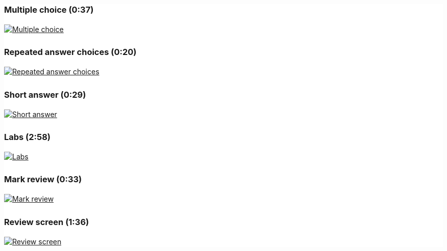 
### Multiple choice (0:37)

<div>
	<a href="https://youtu.be/lvpACCsv558" target="_blank"><img width="450px" src="images/multiple-choice.jpg" alt="Multiple choice"/></a>
	<br/>
</div>


### Repeated answer choices (0:20)

<div>
	<a href="https://youtu.be/fb4KSwY_dxo" target="_blank"><img width="450px" src="images/repeated-answer-choices.jpg" alt="Repeated answer choices"/></a>
	<br/>
</div>


### Short answer (0:29)

<div>
	<a href="https://youtu.be/qJzQDPs9he8" target="_blank"><img width="450px" src="images/short-answer.jpg" alt="Short answer"/></a>
	<br/>
</div>


### Labs (2:58)

<div>
	<a href="https://www.microsoft.com/en-us/videoplayer/embed/RE4ppkp" target="_blank"><img width="450px" src="images/labs.jpg" alt="Labs"/></a>
	<br/>
</div>


### Mark review (0:33)

<div>
	<a href="https://youtu.be/ROO_PzuXbMw" target="_blank"><img width="450px" src="images/mark-review.jpg" alt="Mark review"/></a>
	<br/>
</div>


### Review screen (1:36)

<div>
	<a href="https://youtu.be/BJygBpl_8PI" target="_blank"><img width="450px" src="images/review-screen.jpg" alt="Review screen"/></a>
	<br/>
</div>
